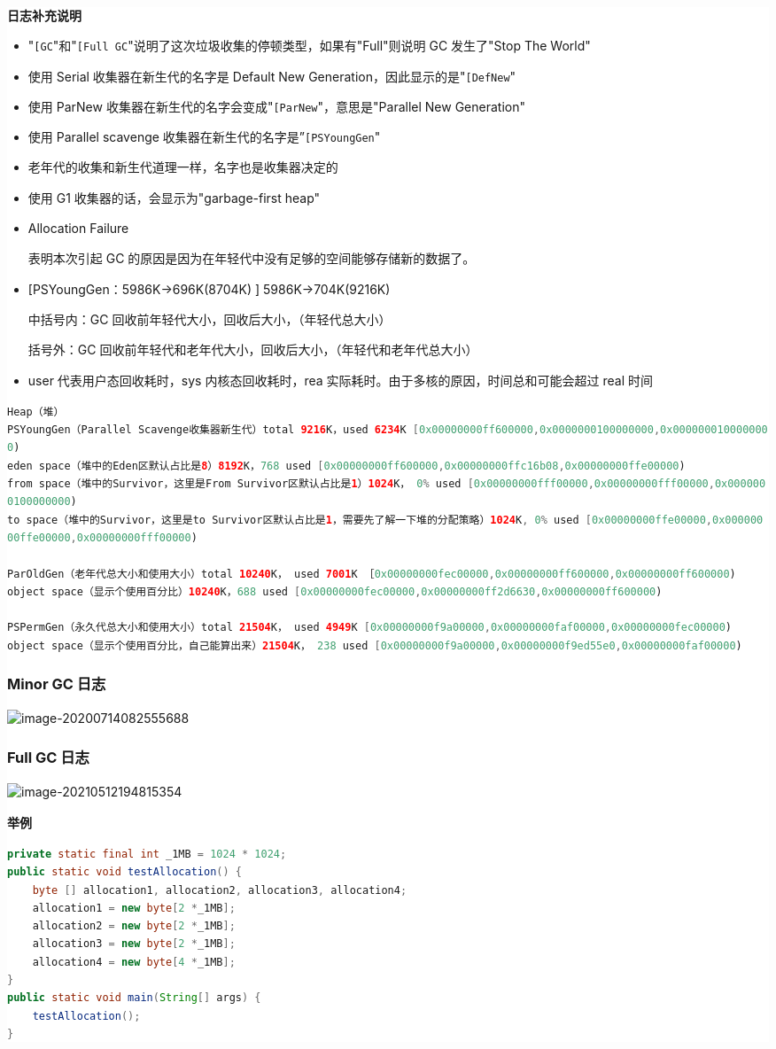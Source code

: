 **日志补充说明**

*   "`[GC`"和"`[Full GC`"说明了这次垃圾收集的停顿类型，如果有"Full"则说明 GC 发生了"Stop The World"
    
*   使用 Serial 收集器在新生代的名字是 Default New Generation，因此显示的是"`[DefNew`"
    
*   使用 ParNew 收集器在新生代的名字会变成"`[ParNew`"，意思是"Parallel New Generation"
    
*   使用 Parallel scavenge 收集器在新生代的名字是”`[PSYoungGen`"
    
*   老年代的收集和新生代道理一样，名字也是收集器决定的
    
*   使用 G1 收集器的话，会显示为"garbage-first heap"
    
*   Allocation Failure
    
    表明本次引起 GC 的原因是因为在年轻代中没有足够的空间能够存储新的数据了。
    
*   \[PSYoungGen：5986K->696K(8704K) \] 5986K->704K(9216K)
    
    中括号内：GC 回收前年轻代大小，回收后大小，（年轻代总大小）
    
    括号外：GC 回收前年轻代和老年代大小，回收后大小，（年轻代和老年代总大小）
    
*   user 代表用户态回收耗时，sys 内核态回收耗时，rea 实际耗时。由于多核的原因，时间总和可能会超过 real 时间
    

```java
Heap（堆）
PSYoungGen（Parallel Scavenge收集器新生代）total 9216K，used 6234K [0x00000000ff600000,0x0000000100000000,0x0000000100000000)
eden space（堆中的Eden区默认占比是8）8192K，768 used [0x00000000ff600000,0x00000000ffc16b08,0x00000000ffe00000)
from space（堆中的Survivor，这里是From Survivor区默认占比是1）1024K， 0% used [0x00000000fff00000,0x00000000fff00000,0x0000000100000000)
to space（堆中的Survivor，这里是to Survivor区默认占比是1，需要先了解一下堆的分配策略）1024K, 0% used [0x00000000ffe00000,0x00000000ffe00000,0x00000000fff00000)

ParOldGen（老年代总大小和使用大小）total 10240K， used 7001K ［0x00000000fec00000,0x00000000ff600000,0x00000000ff600000)
object space（显示个使用百分比）10240K，688 used [0x00000000fec00000,0x00000000ff2d6630,0x00000000ff600000)

PSPermGen（永久代总大小和使用大小）total 21504K， used 4949K [0x00000000f9a00000,0x00000000faf00000,0x00000000fec00000)
object space（显示个使用百分比，自己能算出来）21504K， 238 used [0x00000000f9a00000,0x00000000f9ed55e0,0x00000000faf00000)
```

### Minor GC 日志

![image-20200714082555688](https://learnone.oss-cn-beijing.aliyuncs.com/pic/202401051501635.png)

### Full GC 日志

![image-20210512194815354](https://learnone.oss-cn-beijing.aliyuncs.com/pic/202401051501560.png)

**举例**

```java
private static final int _1MB = 1024 * 1024;
public static void testAllocation() {   
    byte [] allocation1, allocation2, allocation3, allocation4;  
    allocation1 = new byte[2 *_1MB]; 
    allocation2 = new byte[2 *_1MB];    
    allocation3 = new byte[2 *_1MB];   
    allocation4 = new byte[4 *_1MB];
}
public static void main(String[] args) { 
    testAllocation();
}
```
